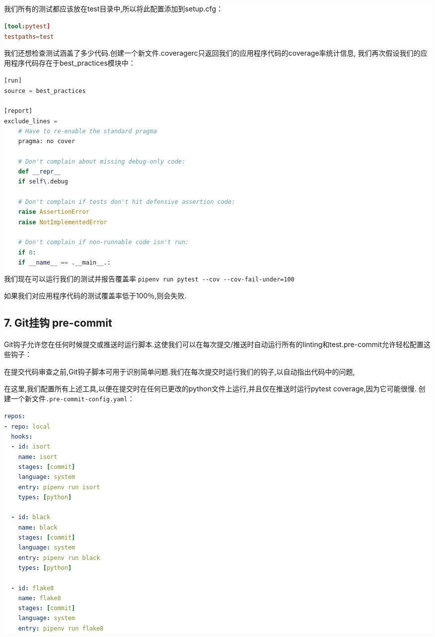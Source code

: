 我们所有的测试都应该放在test目录中,所以将此配置添加到setup.cfg：

```toml
[tool:pytest]
testpaths=test
```

我们还想检查测试涵盖了多少代码.创建一个新文件.coveragerc只返回我们的应用程序代码的coverage率统计信息,
我们再次假设我们的应用程序代码存在于best_practices模块中：

```python
[run]
source = best_practices

[report]
exclude_lines =
    # Have to re-enable the standard pragma
    pragma: no cover

    # Don't complain about missing debug-only code:
    def __repr__
    if self\.debug

    # Don't complain if tests don't hit defensive assertion code:
    raise AssertionError
    raise NotImplementedError

    # Don't complain if non-runnable code isn't run:
    if 0:
    if __name__ == .__main__.:
```

我们现在可以运行我们的测试并报告覆盖率 `pipenv run pytest --cov --cov-fail-under=100`

如果我们对应用程序代码的测试覆盖率低于100％,则会失败.

## 7. Git挂钩 pre-commit

Git钩子允许您在任何时候提交或推送时运行脚本.这使我们可以在每次提交/推送时自动运行所有的linting和test.pre-commit允许轻松配置这些钩子：

在提交代码审查之前,Git钩子脚本可用于识别简单问题.我们在每次提交时运行我们的钩子,以自动指出代码中的问题,

在这里,我们配置所有上述工具,以便在提交时在任何已更改的python文件上运行,并且仅在推送时运行pytest coverage,因为它可能很慢.
创建一个新文件`.pre-commit-config.yaml`：

```yaml
repos:
- repo: local
  hooks:
  - id: isort
    name: isort
    stages: [commit]
    language: system
    entry: pipenv run isort
    types: [python]

  - id: black
    name: black
    stages: [commit]
    language: system
    entry: pipenv run black
    types: [python]

  - id: flake8
    name: flake8
    stages: [commit]
    language: system
    entry: pipenv run flake8
```